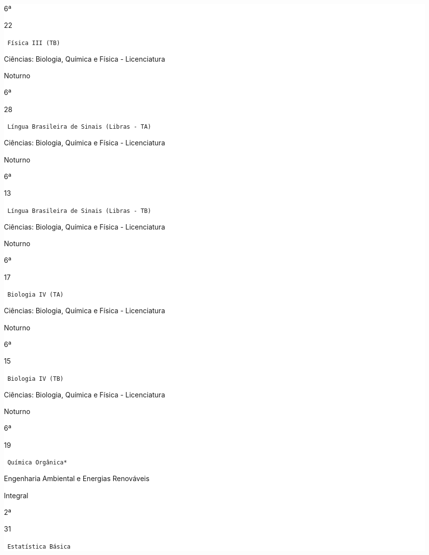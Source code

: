    6ª

   22

     Física III (TB)

   Ciências: Biologia, Química e Física - Licenciatura

   Noturno

   6ª

   28

     Língua Brasileira de Sinais (Libras - TA)

   Ciências: Biologia, Química e Física - Licenciatura

   Noturno

   6ª

   13

     Língua Brasileira de Sinais (Libras - TB)

   Ciências: Biologia, Química e Física - Licenciatura

   Noturno

   6ª

   17

     Biologia IV (TA)

   Ciências: Biologia, Química e Física - Licenciatura

   Noturno

   6ª

   15

     Biologia IV (TB)

   Ciências: Biologia, Química e Física - Licenciatura

   Noturno

   6ª

   19

     Química Orgânica*

   Engenharia Ambiental e Energias Renováveis

   Integral

   2ª

   31

     Estatística Básica
